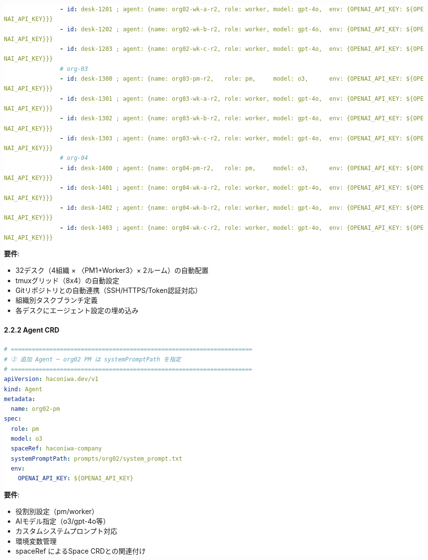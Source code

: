 ```yaml
                - id: desk-1201 ; agent: {name: org02-wk-a-r2, role: worker, model: gpt-4o,  env: {OPENAI_API_KEY: ${OPENAI_API_KEY}}}
                - id: desk-1202 ; agent: {name: org02-wk-b-r2, role: worker, model: gpt-4o,  env: {OPENAI_API_KEY: ${OPENAI_API_KEY}}}
                - id: desk-1203 ; agent: {name: org02-wk-c-r2, role: worker, model: gpt-4o,  env: {OPENAI_API_KEY: ${OPENAI_API_KEY}}}
                # org-03
                - id: desk-1300 ; agent: {name: org03-pm-r2,   role: pm,     model: o3,      env: {OPENAI_API_KEY: ${OPENAI_API_KEY}}}
                - id: desk-1301 ; agent: {name: org03-wk-a-r2, role: worker, model: gpt-4o,  env: {OPENAI_API_KEY: ${OPENAI_API_KEY}}}
                - id: desk-1302 ; agent: {name: org03-wk-b-r2, role: worker, model: gpt-4o,  env: {OPENAI_API_KEY: ${OPENAI_API_KEY}}}
                - id: desk-1303 ; agent: {name: org03-wk-c-r2, role: worker, model: gpt-4o,  env: {OPENAI_API_KEY: ${OPENAI_API_KEY}}}
                # org-04
                - id: desk-1400 ; agent: {name: org04-pm-r2,   role: pm,     model: o3,      env: {OPENAI_API_KEY: ${OPENAI_API_KEY}}}
                - id: desk-1401 ; agent: {name: org04-wk-a-r2, role: worker, model: gpt-4o,  env: {OPENAI_API_KEY: ${OPENAI_API_KEY}}}
                - id: desk-1402 ; agent: {name: org04-wk-b-r2, role: worker, model: gpt-4o,  env: {OPENAI_API_KEY: ${OPENAI_API_KEY}}}
                - id: desk-1403 ; agent: {name: org04-wk-c-r2, role: worker, model: gpt-4o,  env: {OPENAI_API_KEY: ${OPENAI_API_KEY}}}
```

**要件**:
- 32デスク（4組織 × 〈PM1+Worker3〉× 2ルーム）の自動配置
- tmuxグリッド（8x4）の自動設定
- Gitリポジトリとの自動連携（SSH/HTTPS/Token認証対応）
- 組織別タスクブランチ定義
- 各デスクにエージェント設定の埋め込み

#### 2.2.2 Agent CRD
```yaml
# =====================================================================
# ② 追加 Agent ─ org02 PM は systemPromptPath を指定
# =====================================================================
apiVersion: haconiwa.dev/v1
kind: Agent
metadata:
  name: org02-pm
spec:
  role: pm
  model: o3
  spaceRef: haconiwa-company
  systemPromptPath: prompts/org02/system_prompt.txt
  env:
    OPENAI_API_KEY: ${OPENAI_API_KEY}
```

**要件**:
- 役割別設定（pm/worker）
- AIモデル指定（o3/gpt-4o等）
- カスタムシステムプロンプト対応
- 環境変数管理
- spaceRef によるSpace CRDとの関連付け
